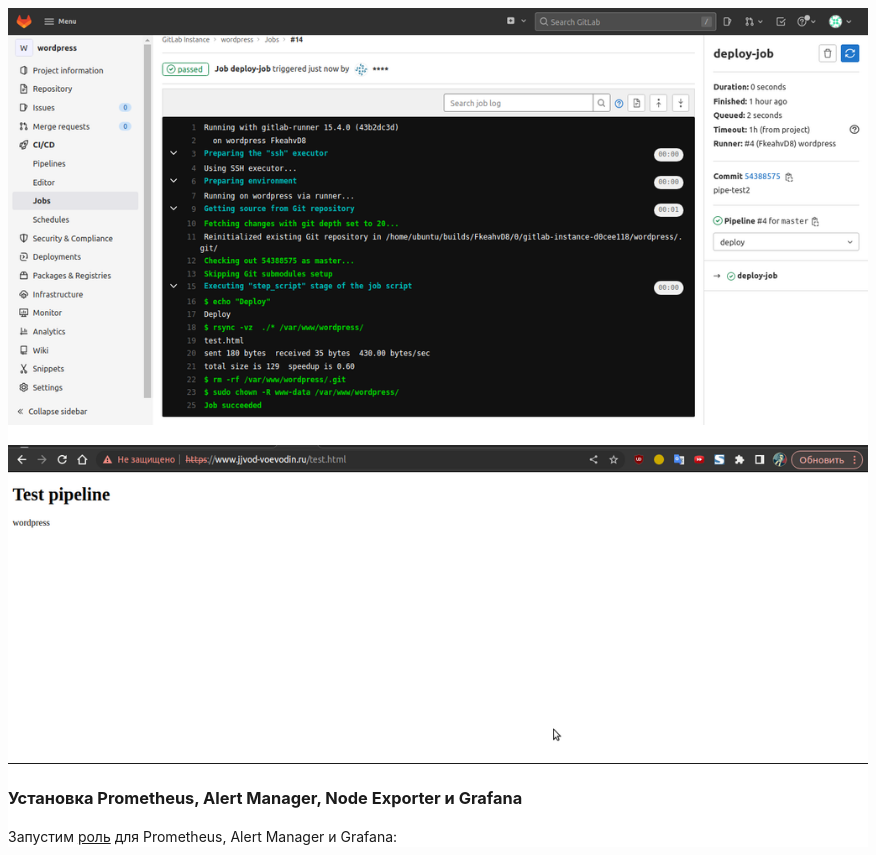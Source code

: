 ![Gitlab runner](img/runner.png)

![result](img/pipe.png)

___
### Установка Prometheus, Alert Manager, Node Exporter и Grafana

Запустим [роль](ansible/roles/monitoring/tasks/main.yml) для Prometheus, Alert Manager и Grafana:
